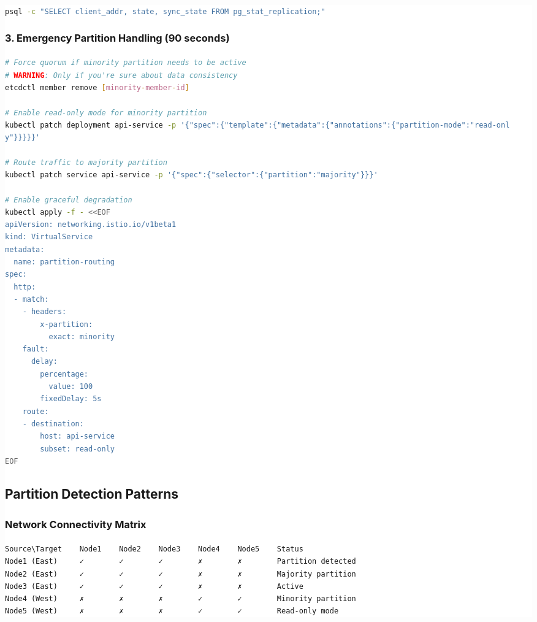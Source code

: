 ```bash
psql -c "SELECT client_addr, state, sync_state FROM pg_stat_replication;"
```

### 3. Emergency Partition Handling (90 seconds)
```bash
# Force quorum if minority partition needs to be active
# WARNING: Only if you're sure about data consistency
etcdctl member remove [minority-member-id]

# Enable read-only mode for minority partition
kubectl patch deployment api-service -p '{"spec":{"template":{"metadata":{"annotations":{"partition-mode":"read-only"}}}}}'

# Route traffic to majority partition
kubectl patch service api-service -p '{"spec":{"selector":{"partition":"majority"}}}'

# Enable graceful degradation
kubectl apply -f - <<EOF
apiVersion: networking.istio.io/v1beta1
kind: VirtualService
metadata:
  name: partition-routing
spec:
  http:
  - match:
    - headers:
        x-partition:
          exact: minority
    fault:
      delay:
        percentage:
          value: 100
        fixedDelay: 5s
    route:
    - destination:
        host: api-service
        subset: read-only
EOF
```

## Partition Detection Patterns

### Network Connectivity Matrix
```
Source\Target    Node1    Node2    Node3    Node4    Node5    Status
Node1 (East)     ✓        ✓        ✓        ✗        ✗        Partition detected
Node2 (East)     ✓        ✓        ✓        ✗        ✗        Majority partition
Node3 (East)     ✓        ✓        ✓        ✗        ✗        Active
Node4 (West)     ✗        ✗        ✗        ✓        ✓        Minority partition
Node5 (West)     ✗        ✗        ✗        ✓        ✓        Read-only mode
```
